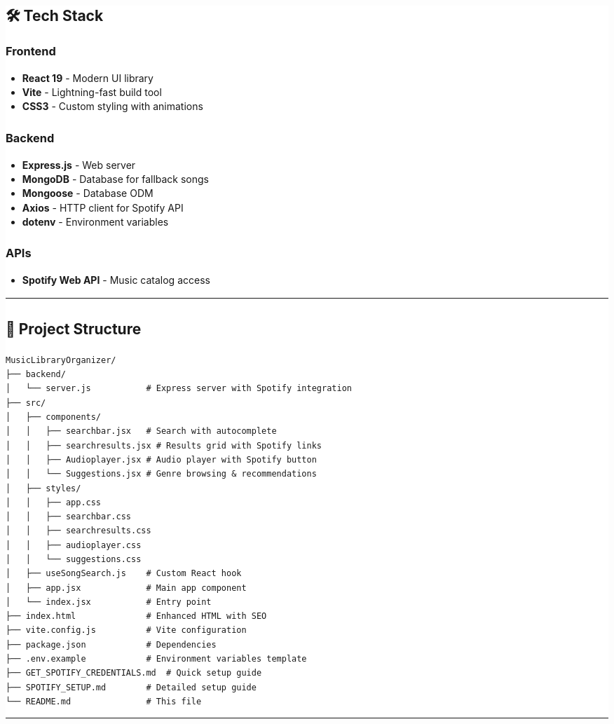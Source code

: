 
## 🛠️ Tech Stack

### Frontend
- **React 19** - Modern UI library
- **Vite** - Lightning-fast build tool
- **CSS3** - Custom styling with animations

### Backend
- **Express.js** - Web server
- **MongoDB** - Database for fallback songs
- **Mongoose** - Database ODM
- **Axios** - HTTP client for Spotify API
- **dotenv** - Environment variables

### APIs
- **Spotify Web API** - Music catalog access

---

## 📁 Project Structure

```
MusicLibraryOrganizer/
├── backend/
│   └── server.js           # Express server with Spotify integration
├── src/
│   ├── components/
│   │   ├── searchbar.jsx   # Search with autocomplete
│   │   ├── searchresults.jsx # Results grid with Spotify links
│   │   ├── Audioplayer.jsx # Audio player with Spotify button
│   │   └── Suggestions.jsx # Genre browsing & recommendations
│   ├── styles/
│   │   ├── app.css
│   │   ├── searchbar.css
│   │   ├── searchresults.css
│   │   ├── audioplayer.css
│   │   └── suggestions.css
│   ├── useSongSearch.js    # Custom React hook
│   ├── app.jsx             # Main app component
│   └── index.jsx           # Entry point
├── index.html              # Enhanced HTML with SEO
├── vite.config.js          # Vite configuration
├── package.json            # Dependencies
├── .env.example            # Environment variables template
├── GET_SPOTIFY_CREDENTIALS.md  # Quick setup guide
├── SPOTIFY_SETUP.md        # Detailed setup guide
└── README.md               # This file
```

---
